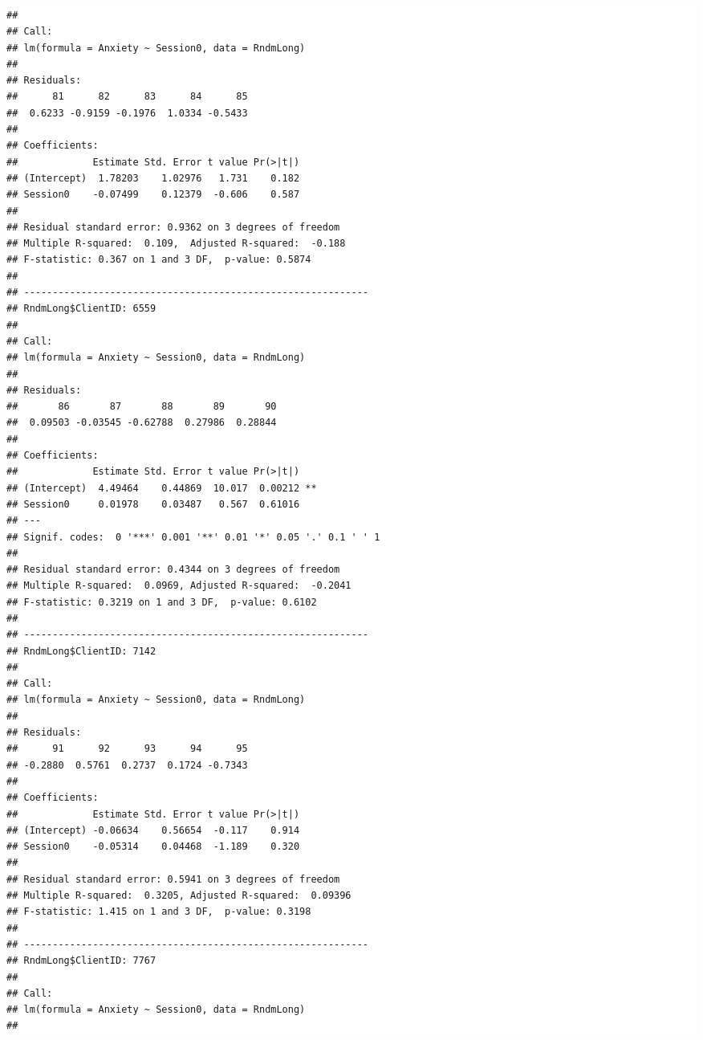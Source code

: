 ```
## 
## Call:
## lm(formula = Anxiety ~ Session0, data = RndmLong)
## 
## Residuals:
##      81      82      83      84      85 
##  0.6233 -0.9159 -0.1976  1.0334 -0.5433 
## 
## Coefficients:
##             Estimate Std. Error t value Pr(>|t|)
## (Intercept)  1.78203    1.02976   1.731    0.182
## Session0    -0.07499    0.12379  -0.606    0.587
## 
## Residual standard error: 0.9362 on 3 degrees of freedom
## Multiple R-squared:  0.109,	Adjusted R-squared:  -0.188 
## F-statistic: 0.367 on 1 and 3 DF,  p-value: 0.5874
## 
## ------------------------------------------------------------ 
## RndmLong$ClientID: 6559
## 
## Call:
## lm(formula = Anxiety ~ Session0, data = RndmLong)
## 
## Residuals:
##       86       87       88       89       90 
##  0.09503 -0.03545 -0.62788  0.27986  0.28844 
## 
## Coefficients:
##             Estimate Std. Error t value Pr(>|t|)   
## (Intercept)  4.49464    0.44869  10.017  0.00212 **
## Session0     0.01978    0.03487   0.567  0.61016   
## ---
## Signif. codes:  0 '***' 0.001 '**' 0.01 '*' 0.05 '.' 0.1 ' ' 1
## 
## Residual standard error: 0.4344 on 3 degrees of freedom
## Multiple R-squared:  0.0969,	Adjusted R-squared:  -0.2041 
## F-statistic: 0.3219 on 1 and 3 DF,  p-value: 0.6102
## 
## ------------------------------------------------------------ 
## RndmLong$ClientID: 7142
## 
## Call:
## lm(formula = Anxiety ~ Session0, data = RndmLong)
## 
## Residuals:
##      91      92      93      94      95 
## -0.2880  0.5761  0.2737  0.1724 -0.7343 
## 
## Coefficients:
##             Estimate Std. Error t value Pr(>|t|)
## (Intercept) -0.06634    0.56654  -0.117    0.914
## Session0    -0.05314    0.04468  -1.189    0.320
## 
## Residual standard error: 0.5941 on 3 degrees of freedom
## Multiple R-squared:  0.3205,	Adjusted R-squared:  0.09396 
## F-statistic: 1.415 on 1 and 3 DF,  p-value: 0.3198
## 
## ------------------------------------------------------------ 
## RndmLong$ClientID: 7767
## 
## Call:
## lm(formula = Anxiety ~ Session0, data = RndmLong)
## 
```